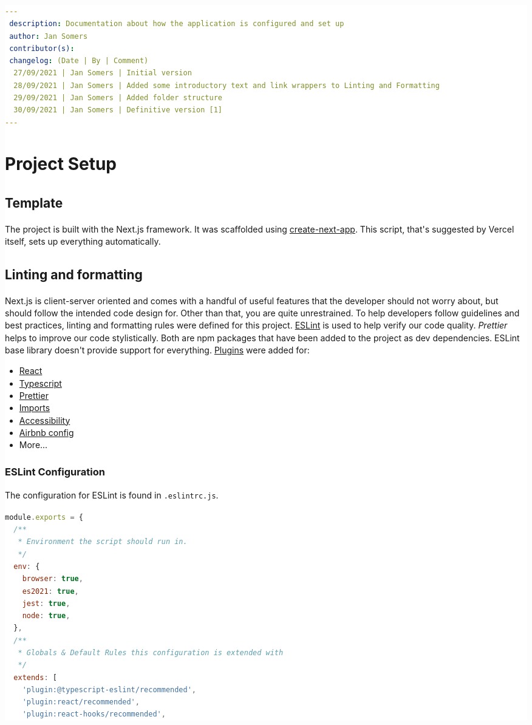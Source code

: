 ```yaml
---
 description: Documentation about how the application is configured and set up
 author: Jan Somers
 contributor(s): 
 changelog: (Date | By | Comment)
  27/09/2021 | Jan Somers | Initial version
  28/09/2021 | Jan Somers | Added some introductory text and link wrappers to Linting and Formatting
  29/09/2021 | Jan Somers | Added folder structure
  30/09/2021 | Jan Somers | Definitive version [1]
---
```


# Project Setup

## Template

The project is built with the Next.js framework. It was scaffolded using [create-next-app](https://nextjs.org/docs/api-reference/create-next-app). This script, that's suggested by Vercel itself, sets up everything automatically.

## Linting and formatting

Next.js is client-server oriented and comes with a handful of useful features that the developer should not worry about, but should follow the intended code design for. Other than that, you are quite unrestrained. To help developers follow guidelines and best practices, linting and formatting rules were defined for this project.
[ESLint](https://eslint.org/) is used to help verify our code quality. _Prettier_ helps to improve our code stylistically. Both are npm packages that have been added to the project as dev dependencies. ESLint base library doesn't provide support for everything. [Plugins](https://eslint.org/docs/user-guide/configuring/plugins) were added for:

- [React](https://github.com/yannickcr/eslint-plugin-react)
- [Typescript](https://github.com/typescript-eslint/typescript-eslint)
- [Prettier](https://github.com/prettier/eslint-plugin-prettier)
- [Imports](https://github.com/import-js/eslint-plugin-import)
- [Accessibility](https://github.com/jsx-eslint/eslint-plugin-jsx-a11y#readme)
- [Airbnb config](https://github.com/airbnb/javascript)
- More...

### ESLint Configuration

The configuration for ESLint is found in `.eslintrc.js`.

```js
module.exports = {
  /**
   * Environment the script should run in.
   */
  env: {
    browser: true,
    es2021: true,
    jest: true,
    node: true,
  },
  /**
   * Globals & Default Rules this configuration is extended with
   */
  extends: [
    'plugin:@typescript-eslint/recommended',
    'plugin:react/recommended',
    'plugin:react-hooks/recommended',
```